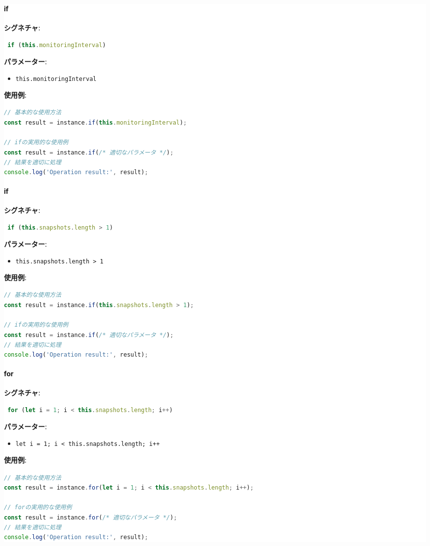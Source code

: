 #### if

**シグネチャ**:
```javascript
 if (this.monitoringInterval)
```

**パラメーター**:
- `this.monitoringInterval`

**使用例**:
```javascript
// 基本的な使用方法
const result = instance.if(this.monitoringInterval);

// ifの実用的な使用例
const result = instance.if(/* 適切なパラメータ */);
// 結果を適切に処理
console.log('Operation result:', result);
```

#### if

**シグネチャ**:
```javascript
 if (this.snapshots.length > 1)
```

**パラメーター**:
- `this.snapshots.length > 1`

**使用例**:
```javascript
// 基本的な使用方法
const result = instance.if(this.snapshots.length > 1);

// ifの実用的な使用例
const result = instance.if(/* 適切なパラメータ */);
// 結果を適切に処理
console.log('Operation result:', result);
```

#### for

**シグネチャ**:
```javascript
 for (let i = 1; i < this.snapshots.length; i++)
```

**パラメーター**:
- `let i = 1; i < this.snapshots.length; i++`

**使用例**:
```javascript
// 基本的な使用方法
const result = instance.for(let i = 1; i < this.snapshots.length; i++);

// forの実用的な使用例
const result = instance.for(/* 適切なパラメータ */);
// 結果を適切に処理
console.log('Operation result:', result);
```

